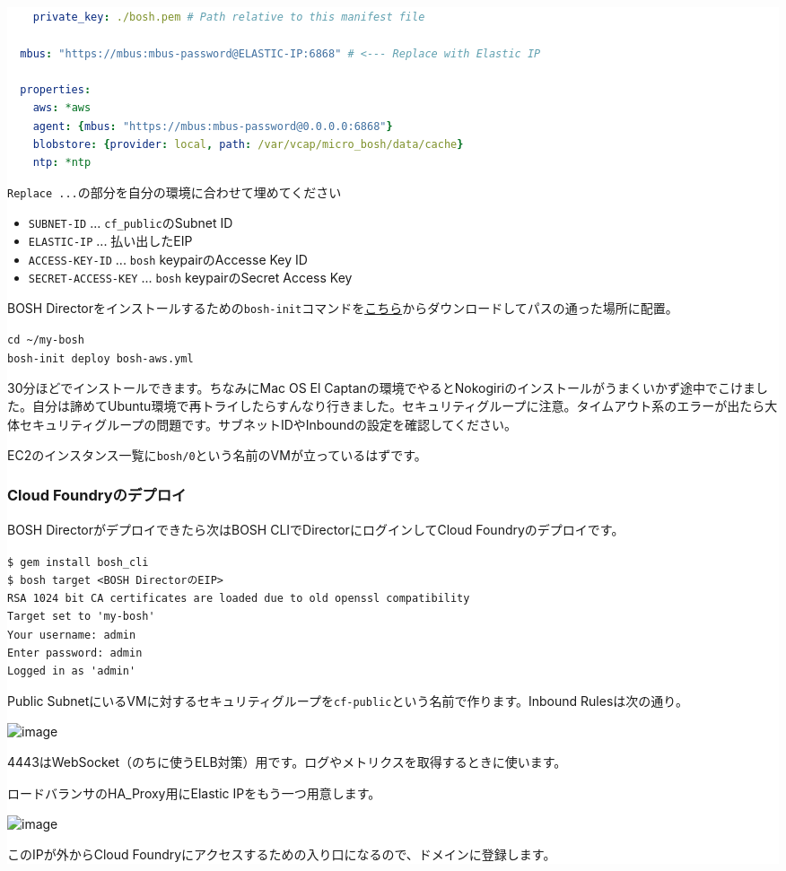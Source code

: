 ``` yaml
    private_key: ./bosh.pem # Path relative to this manifest file

  mbus: "https://mbus:mbus-password@ELASTIC-IP:6868" # <--- Replace with Elastic IP

  properties:
    aws: *aws
    agent: {mbus: "https://mbus:mbus-password@0.0.0.0:6868"}
    blobstore: {provider: local, path: /var/vcap/micro_bosh/data/cache}
    ntp: *ntp
```

`Replace ...`の部分を自分の環境に合わせて埋めてください

* `SUBNET-ID` ... `cf_public`のSubnet ID
* `ELASTIC-IP` ... 払い出したEIP
* `ACCESS-KEY-ID` ... `bosh` keypairのAccesse Key ID
* `SECRET-ACCESS-KEY` ... `bosh` keypairのSecret Access Key

BOSH Directorをインストールするための`bosh-init`コマンドを[こちら](https://bosh.io/docs/install-bosh-init.html)からダウンロードしてパスの通った場所に配置。

```
cd ~/my-bosh
bosh-init deploy bosh-aws.yml
```

30分ほどでインストールできます。ちなみにMac OS El Captanの環境でやるとNokogiriのインストールがうまくいかず途中でこけました。自分は諦めてUbuntu環境で再トライしたらすんなり行きました。セキュリティグループに注意。タイムアウト系のエラーが出たら大体セキュリティグループの問題です。サブネットIDやInboundの設定を確認してください。

EC2のインスタンス一覧に`bosh/0`という名前のVMが立っているはずです。

### Cloud Foundryのデプロイ

BOSH Directorがデプロイできたら次はBOSH CLIでDirectorにログインしてCloud Foundryのデプロイです。

```
$ gem install bosh_cli
$ bosh target <BOSH DirectorのEIP>
RSA 1024 bit CA certificates are loaded due to old openssl compatibility
Target set to 'my-bosh'
Your username: admin
Enter password: admin
Logged in as 'admin'
```

Public SubnetにいるVMに対するセキュリティグループを`cf-public`という名前で作ります。Inbound Rulesは次の通り。

![image](https://qiita-image-store.s3.amazonaws.com/0/1852/67472189-b587-d00b-1522-897575fe4c01.png)

4443はWebSocket（のちに使うELB対策）用です。ログやメトリクスを取得するときに使います。

ロードバランサのHA_Proxy用にElastic IPをもう一つ用意します。

![image](https://qiita-image-store.s3.amazonaws.com/0/1852/a2b462cd-3183-421b-83e1-093ddd29384b.png)


このIPが外からCloud Foundryにアクセスするための入り口になるので、ドメインに登録します。
